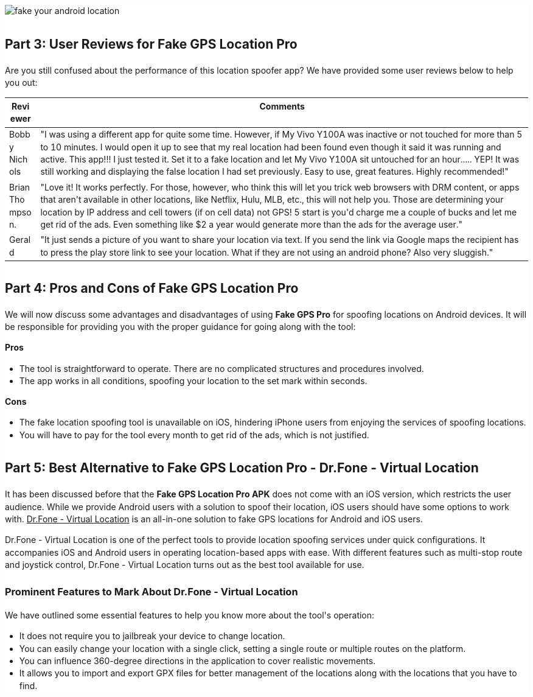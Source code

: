 ![fake your android location](https://images.wondershare.com/drfone/article/2023/01/fake-gps-location-pro-review-and-alternative-6.jpg)

## Part 3: User Reviews for Fake GPS Location Pro

Are you still confused about the performance of this location spoofer app? We have provided some user reviews below to help you out:

| Reviewer | Comments |
| --- | --- |
| Bobby Nichols | "I was using a different app for quite some time. However, if My Vivo Y100A was inactive or not touched for more than 5 to 10 minutes. I would open it up to see that my real location had been found even though it said it was running and active. This app!!! I just tested it. Set it to a fake location and let My Vivo Y100A sit untouched for an hour..... YEP! It was still working and displaying the false location I had set previously. Easy to use, great features. Highly recommended!" |
| Brian Thompson. | "Love it! It works perfectly. For those, however, who think this will let you trick web browsers with DRM content, or apps that aren't available in other locations, like Netflix, Hulu, MLB, etc., this will not help you. Those are determining your location by IP address and cell towers (if on cell data) not GPS! 5 start is you'd charge me a couple of bucks and let me get rid of the ads. Even something like $2 a year would generate more than the ads for the average user." |
| Gerald | "It just sends a picture of you want to share your location via text. If you send the link via Google maps the recipient has to press the play store link to see your location. What if they are not using an android phone? Also very sluggish." |

## Part 4: Pros and Cons of Fake GPS Location Pro

We will now discuss some advantages and disadvantages of using **Fake GPS Pro** for spoofing locations on Android devices. It will be responsible for providing you with the proper guidance for going along with the tool:

**Pros**

- The tool is straightforward to operate. There are no complicated structures and procedures involved.
- The app works in all conditions, spoofing your location to the set mark within seconds.

**Cons**

- The fake location spoofing tool is unavailable on iOS, hindering iPhone users from enjoying the services of spoofing locations.
- You will have to pay for the tool every month to get rid of the ads, which is not justified.

## Part 5: Best Alternative to Fake GPS Location Pro - Dr.Fone - Virtual Location

It has been discussed before that the **Fake GPS Location Pro APK** does not come with an iOS version, which restricts the user audience. While we provide Android users with a solution to spoof their location, iOS users should have some options to work with. [Dr.Fone - Virtual Location](https://tools.techidaily.com/wondershare/drfone/virtual-location-changer/) is an all-in-one solution to fake GPS locations for Android and iOS users.

Dr.Fone - Virtual Location is one of the perfect tools to provide location spoofing services under quick configurations. It accompanies iOS and Android users in operating location-based apps with ease. With different features such as multi-stop route and joystick control, Dr.Fone - Virtual Location turns out as the best tool available for use.

### Prominent Features to Mark About Dr.Fone - Virtual Location

We have outlined some essential features to help you know more about the tool's operation:

- It does not require you to jailbreak your device to change location.
- You can easily change your location with a single click, setting a single route or multiple routes on the platform.
- You can influence 360-degree directions in the application to cover realistic movements.
- It allows you to import and export GPX files for better management of the locations along with the locations that you have to find.
